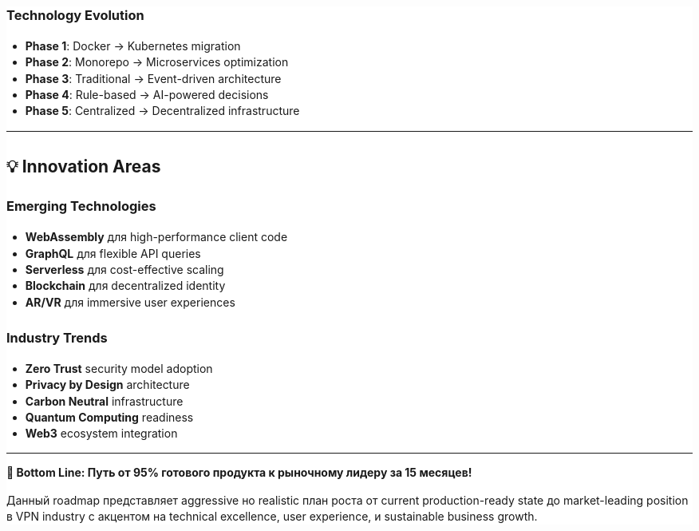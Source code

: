 ### **Technology Evolution**
- **Phase 1**: Docker → Kubernetes migration
- **Phase 2**: Monorepo → Microservices optimization
- **Phase 3**: Traditional → Event-driven architecture
- **Phase 4**: Rule-based → AI-powered decisions
- **Phase 5**: Centralized → Decentralized infrastructure

---

## 💡 Innovation Areas

### **Emerging Technologies**
- **WebAssembly** для high-performance client code
- **GraphQL** для flexible API queries
- **Serverless** для cost-effective scaling
- **Blockchain** для decentralized identity
- **AR/VR** для immersive user experiences

### **Industry Trends**
- **Zero Trust** security model adoption
- **Privacy by Design** architecture
- **Carbon Neutral** infrastructure
- **Quantum Computing** readiness
- **Web3** ecosystem integration

---

**🎯 Bottom Line: Путь от 95% готового продукта к рыночному лидеру за 15 месяцев!**

Данный roadmap представляет aggressive но realistic план роста от current production-ready state до market-leading position в VPN industry с акцентом на technical excellence, user experience, и sustainable business growth.